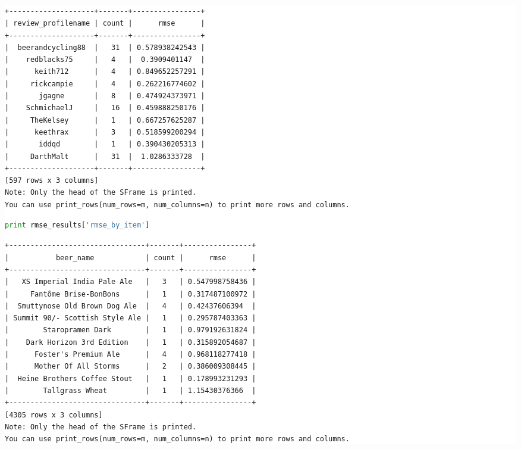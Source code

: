     +--------------------+-------+----------------+
    | review_profilename | count |      rmse      |
    +--------------------+-------+----------------+
    |  beerandcycling88  |   31  | 0.578938242543 |
    |    redblacks75     |   4   |  0.3909401147  |
    |      keith712      |   4   | 0.849652257291 |
    |     rickcampie     |   4   | 0.262216774602 |
    |       jgagne       |   8   | 0.474924373971 |
    |    SchmichaelJ     |   16  | 0.459888250176 |
    |     TheKelsey      |   1   | 0.667257625287 |
    |      keethrax      |   3   | 0.518599200294 |
    |       iddqd        |   1   | 0.390430205313 |
    |     DarthMalt      |   31  |  1.0286333728  |
    +--------------------+-------+----------------+
    [597 rows x 3 columns]
    Note: Only the head of the SFrame is printed.
    You can use print_rows(num_rows=m, num_columns=n) to print more rows and columns.
    


```python
print rmse_results['rmse_by_item']
```

    +--------------------------------+-------+----------------+
    |           beer_name            | count |      rmse      |
    +--------------------------------+-------+----------------+
    |   XS Imperial India Pale Ale   |   3   | 0.547998758436 |
    |     Fantôme Brise-BonBons      |   1   | 0.317487100972 |
    |  Smuttynose Old Brown Dog Ale  |   4   | 0.42437606394  |
    | Summit 90/- Scottish Style Ale |   1   | 0.295787403363 |
    |        Staropramen Dark        |   1   | 0.979192631824 |
    |    Dark Horizon 3rd Edition    |   1   | 0.315892054687 |
    |      Foster's Premium Ale      |   4   | 0.968118277418 |
    |      Mother Of All Storms      |   2   | 0.386009308445 |
    |  Heine Brothers Coffee Stout   |   1   | 0.178993231293 |
    |        Tallgrass Wheat         |   1   | 1.15430376366  |
    +--------------------------------+-------+----------------+
    [4305 rows x 3 columns]
    Note: Only the head of the SFrame is printed.
    You can use print_rows(num_rows=m, num_columns=n) to print more rows and columns.
    